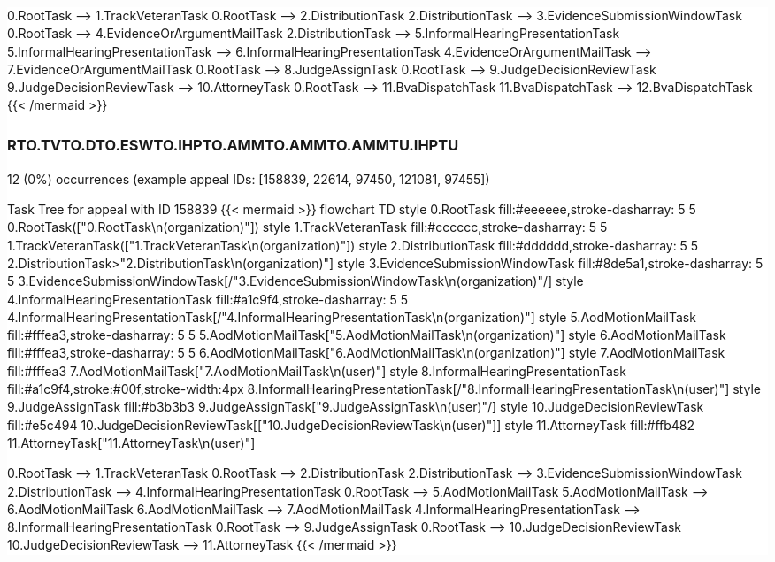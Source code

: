 0.RootTask --> 1.TrackVeteranTask
0.RootTask --> 2.DistributionTask
2.DistributionTask --> 3.EvidenceSubmissionWindowTask
0.RootTask --> 4.EvidenceOrArgumentMailTask
2.DistributionTask --> 5.InformalHearingPresentationTask
5.InformalHearingPresentationTask --> 6.InformalHearingPresentationTask
4.EvidenceOrArgumentMailTask --> 7.EvidenceOrArgumentMailTask
0.RootTask --> 8.JudgeAssignTask
0.RootTask --> 9.JudgeDecisionReviewTask
9.JudgeDecisionReviewTask --> 10.AttorneyTask
0.RootTask --> 11.BvaDispatchTask
11.BvaDispatchTask --> 12.BvaDispatchTask
{{< /mermaid >}}


### RTO.TVTO.DTO.ESWTO.IHPTO.AMMTO.AMMTO.AMMTU.IHPTU

12 (0%) occurrences (example appeal IDs: [158839, 22614, 97450, 121081, 97455])

Task Tree for appeal with ID 158839
{{< mermaid >}}
flowchart TD
style 0.RootTask fill:#eeeeee,stroke-dasharray: 5 5
  0.RootTask(["0.RootTask\n(organization)"])
style 1.TrackVeteranTask fill:#cccccc,stroke-dasharray: 5 5
  1.TrackVeteranTask(["1.TrackVeteranTask\n(organization)"])
style 2.DistributionTask fill:#dddddd,stroke-dasharray: 5 5
  2.DistributionTask>"2.DistributionTask\n(organization)"]
style 3.EvidenceSubmissionWindowTask fill:#8de5a1,stroke-dasharray: 5 5
  3.EvidenceSubmissionWindowTask[/"3.EvidenceSubmissionWindowTask\n(organization)"/]
style 4.InformalHearingPresentationTask fill:#a1c9f4,stroke-dasharray: 5 5
  4.InformalHearingPresentationTask[/"4.InformalHearingPresentationTask\n(organization)"\]
style 5.AodMotionMailTask fill:#fffea3,stroke-dasharray: 5 5
  5.AodMotionMailTask["5.AodMotionMailTask\n(organization)"]
style 6.AodMotionMailTask fill:#fffea3,stroke-dasharray: 5 5
  6.AodMotionMailTask["6.AodMotionMailTask\n(organization)"]
style 7.AodMotionMailTask fill:#fffea3
  7.AodMotionMailTask["7.AodMotionMailTask\n(user)"]
style 8.InformalHearingPresentationTask fill:#a1c9f4,stroke:#00f,stroke-width:4px
  8.InformalHearingPresentationTask[/"8.InformalHearingPresentationTask\n(user)"\]
style 9.JudgeAssignTask fill:#b3b3b3
  9.JudgeAssignTask[\"9.JudgeAssignTask\n(user)"/]
style 10.JudgeDecisionReviewTask fill:#e5c494
  10.JudgeDecisionReviewTask[["10.JudgeDecisionReviewTask\n(user)"]]
style 11.AttorneyTask fill:#ffb482
  11.AttorneyTask["11.AttorneyTask\n(user)"]

0.RootTask --> 1.TrackVeteranTask
0.RootTask --> 2.DistributionTask
2.DistributionTask --> 3.EvidenceSubmissionWindowTask
2.DistributionTask --> 4.InformalHearingPresentationTask
0.RootTask --> 5.AodMotionMailTask
5.AodMotionMailTask --> 6.AodMotionMailTask
6.AodMotionMailTask --> 7.AodMotionMailTask
4.InformalHearingPresentationTask --> 8.InformalHearingPresentationTask
0.RootTask --> 9.JudgeAssignTask
0.RootTask --> 10.JudgeDecisionReviewTask
10.JudgeDecisionReviewTask --> 11.AttorneyTask
{{< /mermaid >}}


